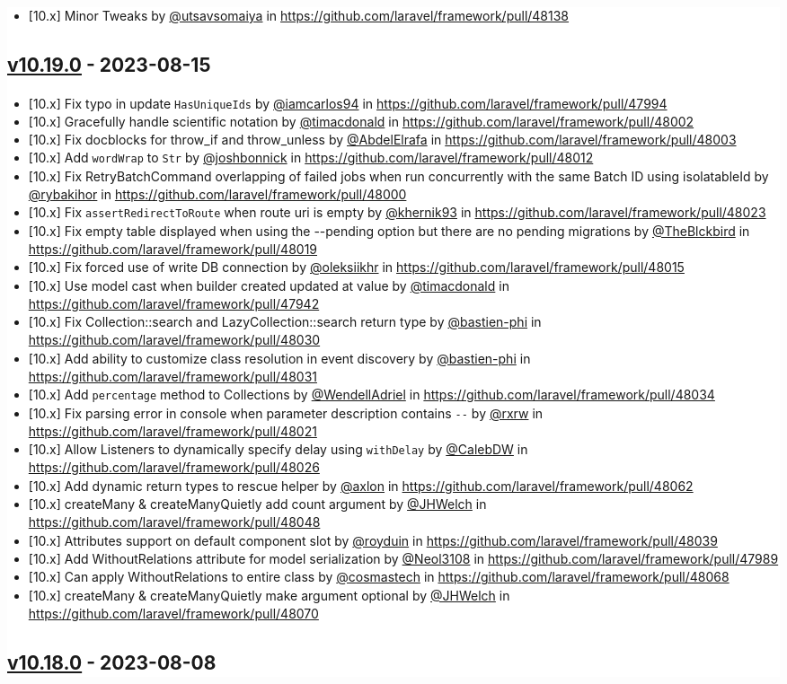 - [10.x] Minor Tweaks by [@utsavsomaiya](https://github.com/utsavsomaiya) in https://github.com/laravel/framework/pull/48138

## [v10.19.0](https://github.com/laravel/framework/compare/v10.18.0...v10.19.0) - 2023-08-15

- [10.x] Fix typo in update `HasUniqueIds` by [@iamcarlos94](https://github.com/iamcarlos94) in https://github.com/laravel/framework/pull/47994
- [10.x] Gracefully handle scientific notation by [@timacdonald](https://github.com/timacdonald) in https://github.com/laravel/framework/pull/48002
- [10.x] Fix docblocks for throw_if and throw_unless by [@AbdelElrafa](https://github.com/AbdelElrafa) in https://github.com/laravel/framework/pull/48003
- [10.x] Add `wordWrap` to `Str` by [@joshbonnick](https://github.com/joshbonnick) in https://github.com/laravel/framework/pull/48012
- [10.x] Fix RetryBatchCommand overlapping of failed jobs when run concurrently with the same Batch ID using isolatableId by [@rybakihor](https://github.com/rybakihor) in https://github.com/laravel/framework/pull/48000
- [10.x] Fix `assertRedirectToRoute` when route uri is empty by [@khernik93](https://github.com/khernik93) in https://github.com/laravel/framework/pull/48023
- [10.x] Fix empty table displayed when using the --pending option but there are no pending migrations by [@TheBlckbird](https://github.com/TheBlckbird) in https://github.com/laravel/framework/pull/48019
- [10.x] Fix forced use of write DB connection by [@oleksiikhr](https://github.com/oleksiikhr) in https://github.com/laravel/framework/pull/48015
- [10.x] Use model cast when builder created updated at value by [@timacdonald](https://github.com/timacdonald) in https://github.com/laravel/framework/pull/47942
- [10.x] Fix Collection::search and LazyCollection::search return type by [@bastien-phi](https://github.com/bastien-phi) in https://github.com/laravel/framework/pull/48030
- [10.x] Add ability to customize class resolution in event discovery by [@bastien-phi](https://github.com/bastien-phi) in https://github.com/laravel/framework/pull/48031
- [10.x] Add `percentage` method to Collections by [@WendellAdriel](https://github.com/WendellAdriel) in https://github.com/laravel/framework/pull/48034
- [10.x] Fix parsing error in console when parameter description contains `--` by [@rxrw](https://github.com/rxrw) in https://github.com/laravel/framework/pull/48021
- [10.x] Allow Listeners to dynamically specify delay using `withDelay` by [@CalebDW](https://github.com/CalebDW) in https://github.com/laravel/framework/pull/48026
- [10.x] Add dynamic return types to rescue helper by [@axlon](https://github.com/axlon) in https://github.com/laravel/framework/pull/48062
- [10.x] createMany & createManyQuietly add count argument by [@JHWelch](https://github.com/JHWelch) in https://github.com/laravel/framework/pull/48048
- [10.x] Attributes support on default component slot by [@royduin](https://github.com/royduin) in https://github.com/laravel/framework/pull/48039
- [10.x] Add WithoutRelations attribute for model serialization by [@Neol3108](https://github.com/Neol3108) in https://github.com/laravel/framework/pull/47989
- [10.x] Can apply WithoutRelations to entire class by [@cosmastech](https://github.com/cosmastech) in https://github.com/laravel/framework/pull/48068
- [10.x] createMany & createManyQuietly make argument optional by [@JHWelch](https://github.com/JHWelch) in https://github.com/laravel/framework/pull/48070

## [v10.18.0](https://github.com/laravel/framework/compare/v17.1...v10.18.0) - 2023-08-08

